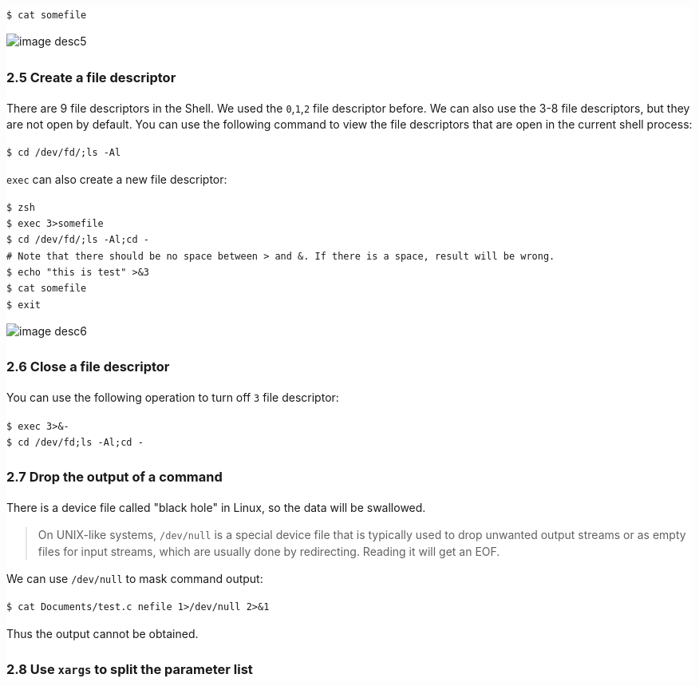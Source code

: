 ```
$ cat somefile
```

![image desc5](https://labex.io//upload/M/A/S/C0WIjAPPKSHf.jpeg)

### 2.5 Create a file descriptor

There are 9 file descriptors in the Shell. We used the `0`,`1`,`2` file descriptor before. We can also use the 3-8 file descriptors, but they are not open by default. You can use the following command to view the file descriptors that are open in the current shell process:

```
$ cd /dev/fd/;ls -Al
```

`exec` can also create a new file descriptor:

```
$ zsh
$ exec 3>somefile
$ cd /dev/fd/;ls -Al;cd -
# Note that there should be no space between > and &. If there is a space, result will be wrong.
$ echo "this is test" >&3
$ cat somefile
$ exit
```

![image desc6](https://labex.io//upload/P/M/H/hSnF4vXbDHF4.jpeg)

### 2.6 Close a file descriptor

You can use the following operation to turn off `3` file descriptor:

```
$ exec 3>&-
$ cd /dev/fd;ls -Al;cd -
```

### 2.7 Drop the output of a command

There is a device file called "black hole" in Linux, so the data will be swallowed.

> On UNIX-like systems, `/dev/null` is a special device file that is typically used to drop unwanted output streams or as empty files for input streams, which are usually done by redirecting. Reading it will get an EOF.

We can use `/dev/null` to mask command output:

```
$ cat Documents/test.c nefile 1>/dev/null 2>&1
```

Thus the output cannot be obtained.

### 2.8 Use `xargs` to split the parameter list
